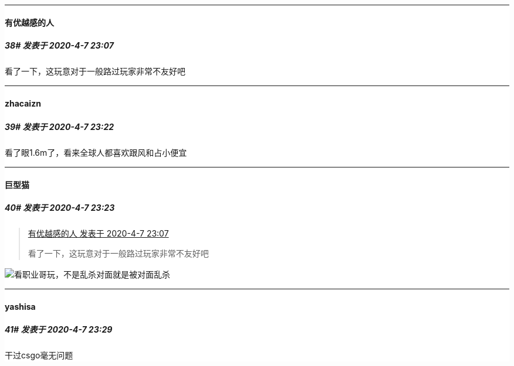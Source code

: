 





*****

####  有优越感的人  
##### 38#       发表于 2020-4-7 23:07




看了一下，这玩意对于一般路过玩家非常不友好吧







*****

####  zhacaizn  
##### 39#       发表于 2020-4-7 23:22




看了眼1.6m了，看来全球人都喜欢跟风和占小便宜







*****

####  巨型猫  
##### 40#       发表于 2020-4-7 23:23



<blockquote><a href="httphttps://bbs.saraba1st.com/2b/forum.php?mod=redirect&amp;goto=findpost&amp;pid=47008497&amp;ptid=1922974" target="_blank">有优越感的人 发表于 2020-4-7 23:07</a>

看了一下，这玩意对于一般路过玩家非常不友好吧</blockquote>
<img src="https://static.saraba1st.com/image/smiley/face2017/067.png" referrerpolicy="no-referrer">看职业哥玩，不是乱杀对面就是被对面乱杀







*****

####  yashisa  
##### 41#       发表于 2020-4-7 23:29




干过csgo毫无问题


